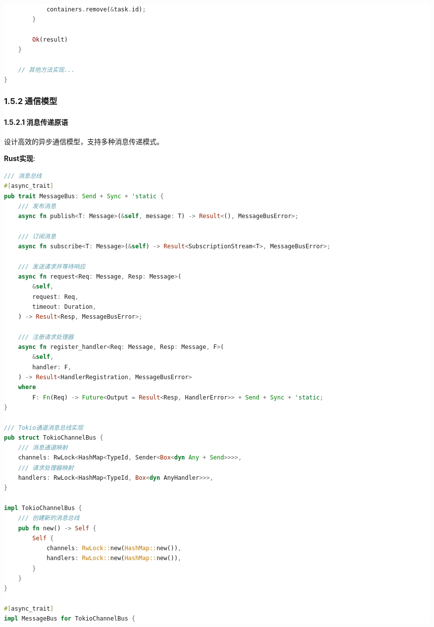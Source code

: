 ```rust
            containers.remove(&task.id);
        }
        
        Ok(result)
    }
    
    // 其他方法实现...
}
```

### 1.5.2 通信模型

#### 1.5.2.1 消息传递原语

设计高效的异步通信模型，支持多种消息传递模式。

**Rust实现**:

```rust
/// 消息总线
#[async_trait]
pub trait MessageBus: Send + Sync + 'static {
    /// 发布消息
    async fn publish<T: Message>(&self, message: T) -> Result<(), MessageBusError>;
    
    /// 订阅消息
    async fn subscribe<T: Message>(&self) -> Result<SubscriptionStream<T>, MessageBusError>;
    
    /// 发送请求并等待响应
    async fn request<Req: Message, Resp: Message>(
        &self,
        request: Req,
        timeout: Duration,
    ) -> Result<Resp, MessageBusError>;
    
    /// 注册请求处理器
    async fn register_handler<Req: Message, Resp: Message, F>(
        &self,
        handler: F,
    ) -> Result<HandlerRegistration, MessageBusError>
    where
        F: Fn(Req) -> Future<Output = Result<Resp, HandlerError>> + Send + Sync + 'static;
}

/// Tokio通道消息总线实现
pub struct TokioChannelBus {
    /// 消息通道映射
    channels: RwLock<HashMap<TypeId, Sender<Box<dyn Any + Send>>>>,
    /// 请求处理器映射
    handlers: RwLock<HashMap<TypeId, Box<dyn AnyHandler>>>,
}

impl TokioChannelBus {
    /// 创建新的消息总线
    pub fn new() -> Self {
        Self {
            channels: RwLock::new(HashMap::new()),
            handlers: RwLock::new(HashMap::new()),
        }
    }
}

#[async_trait]
impl MessageBus for TokioChannelBus {
```